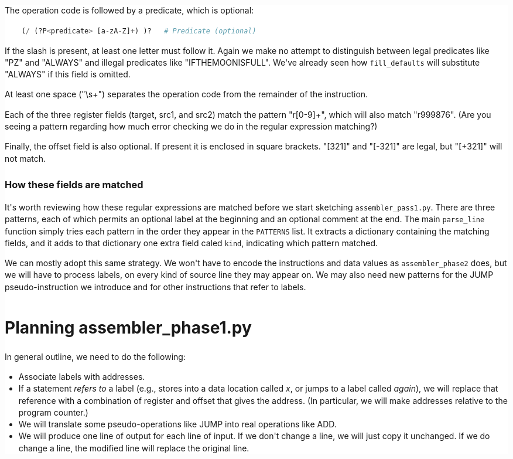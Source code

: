 The operation code is followed by a predicate, which is optional: 

```python
    (/ (?P<predicate> [a-zA-Z]+) )?   # Predicate (optional)
```

If the slash is present, at least one letter must follow it.  Again we 
make no attempt to distinguish between legal predicates like "PZ"
and "ALWAYS" and illegal predicates like "IFTHEMOONISFULL". We've 
already seen how `fill_defaults` will substitute "ALWAYS"
if this field is omitted. 

At least one space ("\s+") separates the operation code from the 
remainder of the instruction. 

Each of the three register fields (target, src1, and src2) match 
the pattern "r[0-9]+", which will also match "r999876".  (Are you 
seeing a pattern regarding how much error checking we do in the 
regular expression matching?)  

Finally, the offset field is also optional.  If present it is 
enclosed in square brackets.  "[321]" and "[-321]" are legal, but 
"[+321]" will not match. 

### How these fields are matched 

It's worth reviewing how these regular expressions are
matched before we start sketching `assembler_pass1.py`. 
There are three patterns, each of which permits an optional 
label at the beginning and an optional comment at the end. 
The main `parse_line` function simply tries each pattern 
in the order they appear in the `PATTERNS` list.  It 
extracts a dictionary containing the matching fields, and 
it adds to that dictionary one extra field caled `kind`, 
indicating which pattern matched.  

We can mostly adopt this same strategy.  We won't have to 
encode the instructions and data values as `assembler_phase2`
does, but we will have to process labels, on every kind 
of source line they may appear on.  We may also need 
new patterns for the JUMP pseudo-instruction we introduce 
and for other instructions that refer to labels. 

# Planning assembler_phase1.py

In general outline, we need to do the following: 

* Associate labels with addresses.
* If a statement *refers to* a label (e.g., stores 
into a data location called *x*, or jumps to a label 
called *again*), we will replace that reference with
a combination of register and offset that gives 
the address.  (In particular, we will make addresses 
relative to the program counter.)
* We will translate some pseudo-operations like JUMP 
into real operations like ADD. 
* We will produce one line of output for each line of input. 
If we don't change a line, we will just copy it unchanged. 
If we do change a line, the modified line will replace the
original line. 
